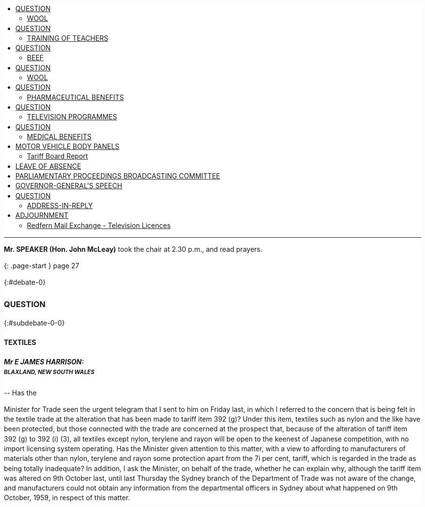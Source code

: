 * [QUESTION](#debate-21)
    * [WOOL](#subdebate-21-0)
* [QUESTION](#debate-22)
    * [TRAINING OF TEACHERS](#subdebate-22-0)
* [QUESTION](#debate-23)
    * [BEEF](#subdebate-23-0)
* [QUESTION](#debate-24)
    * [WOOL](#subdebate-24-0)
* [QUESTION](#debate-25)
    * [PHARMACEUTICAL BENEFITS](#subdebate-25-0)
* [QUESTION](#debate-26)
    * [TELEVISION PROGRAMMES](#subdebate-26-0)
* [QUESTION](#debate-27)
    * [MEDICAL BENEFITS](#subdebate-27-0)
* [MOTOR VEHICLE BODY PANELS](#debate-28)
    * [Tariff Board Report](#subdebate-28-0)
* [LEAVE OF ABSENCE](#debate-29)
* [PARLIAMENTARY PROCEEDINGS BROADCASTING COMMITTEE](#debate-30)
* [GOVERNOR-GENERAL'S SPEECH](#debate-31)
* [QUESTION](#debate-32)
    * [ADDRESS-IN-REPLY](#subdebate-32-0)
* [ADJOURNMENT](#debate-33)
    * [Redfern Mail Exchange - Television Licences](#subdebate-33-0)


----


 **Mr. SPEAKER (Hon. John McLeay)** took the chair at 2.30 p.m., and read prayers. 

{: .page-start }
page 27

{:#debate-0}
### QUESTION

{:#subdebate-0-0}
#### TEXTILES

##### Mr E JAMES HARRISON:<br><small class="text-muted">BLAXLAND, NEW SOUTH WALES</small>

-- Has the 

Minister for Trade seen the urgent telegram that I sent to him on Friday last, in which I referred to the concern that is being felt in the textile trade at the alteration that has been made to tariff item 392 (g)? Under this item, textiles such as nylon and the like have been protected, but those connected with the trade are concerned at the prospect that, because of the alteration of tariff item 392 (g) to 392 (i) (3), all textiles except nylon, terylene and rayon will be open to the keenest of Japanese competition, with no import licensing system operating. Has the Minister given attention to this matter, with a view to affording to manufacturers of materials other than nylon, terylene and rayon some protection apart from the 7i per cent, tariff, which is regarded in the trade as being totally inadequate? In addition, I ask the Minister, on behalf of the trade, whether he can explain why, although the tariff item was altered on 9th October last, until last Thursday the Sydney branch of the Department of Trade was not aware of the change, and manufacturers could not obtain any information from the departmental officers in Sydney about what happened on 9th October, 1959, in respect of this matter. 
